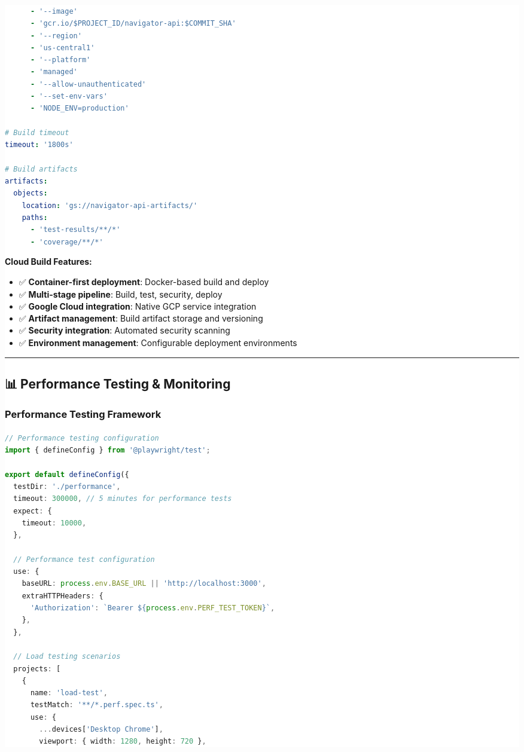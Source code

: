 ```yaml
      - '--image'
      - 'gcr.io/$PROJECT_ID/navigator-api:$COMMIT_SHA'
      - '--region'
      - 'us-central1'
      - '--platform'
      - 'managed'
      - '--allow-unauthenticated'
      - '--set-env-vars'
      - 'NODE_ENV=production'

# Build timeout
timeout: '1800s'

# Build artifacts
artifacts:
  objects:
    location: 'gs://navigator-api-artifacts/'
    paths:
      - 'test-results/**/*'
      - 'coverage/**/*'
```

**Cloud Build Features:**
- ✅ **Container-first deployment**: Docker-based build and deploy
- ✅ **Multi-stage pipeline**: Build, test, security, deploy
- ✅ **Google Cloud integration**: Native GCP service integration
- ✅ **Artifact management**: Build artifact storage and versioning
- ✅ **Security integration**: Automated security scanning
- ✅ **Environment management**: Configurable deployment environments

---

## 📊 **Performance Testing & Monitoring**

### **Performance Testing Framework**

```typescript
// Performance testing configuration
import { defineConfig } from '@playwright/test';

export default defineConfig({
  testDir: './performance',
  timeout: 300000, // 5 minutes for performance tests
  expect: {
    timeout: 10000,
  },

  // Performance test configuration
  use: {
    baseURL: process.env.BASE_URL || 'http://localhost:3000',
    extraHTTPHeaders: {
      'Authorization': `Bearer ${process.env.PERF_TEST_TOKEN}`,
    },
  },

  // Load testing scenarios
  projects: [
    {
      name: 'load-test',
      testMatch: '**/*.perf.spec.ts',
      use: {
        ...devices['Desktop Chrome'],
        viewport: { width: 1280, height: 720 },
```
